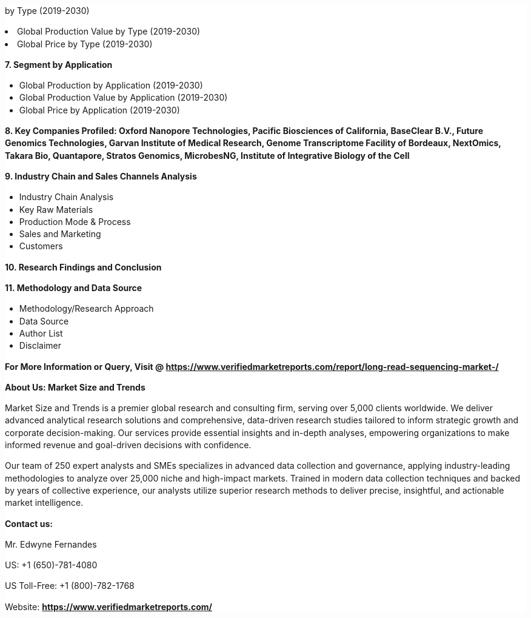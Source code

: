 by Type (2019-2030)</li><li>Global Production Value by Type (2019-2030)</li><li>Global Price by Type (2019-2030)</li></ul><p><strong>7. Segment by Application</strong></p><ul><li>Global Production by Application (2019-2030)</li><li>Global Production Value by Application (2019-2030)</li><li>Global Price by Application (2019-2030)</li></ul><p><strong>8. Key Companies Profiled: Oxford Nanopore Technologies, Pacific Biosciences of California, BaseClear B.V., Future Genomics Technologies, Garvan Institute of Medical Research, Genome Transcriptome Facility of Bordeaux, NextOmics, Takara Bio, Quantapore, Stratos Genomics, MicrobesNG, Institute of Integrative Biology of the Cell</strong></p><p><strong>9. Industry Chain and Sales Channels Analysis</strong></p><ul><li>Industry Chain Analysis</li><li>Key Raw Materials</li><li>Production Mode &amp; Process</li><li>Sales and Marketing</li><li>Customers</li></ul><p><strong>10. Research Findings and Conclusion</strong></p><p><strong>11. Methodology and Data Source</strong></p><ul><li>Methodology/Research Approach</li><li>Data Source</li><li>Author List</li><li>Disclaimer</li></ul></p><p><strong>For More Information or Query, Visit @ <a href="https://www.verifiedmarketreports.com/report/long-read-sequencing-market-/">https://www.verifiedmarketreports.com/report/long-read-sequencing-market-/</a></strong></p><p><strong>About Us: Market Size and Trends</strong></p><p>Market Size and Trends is a premier global research and consulting firm, serving over 5,000 clients worldwide. We deliver advanced analytical research solutions and comprehensive, data-driven research studies tailored to inform strategic growth and corporate decision-making. Our services provide essential insights and in-depth analyses, empowering organizations to make informed revenue and goal-driven decisions with confidence.</p><p>Our team of 250 expert analysts and SMEs specializes in advanced data collection and governance, applying industry-leading methodologies to analyze over 25,000 niche and high-impact markets. Trained in modern data collection techniques and backed by years of collective experience, our analysts utilize superior research methods to deliver precise, insightful, and actionable market intelligence.</p><p><strong>Contact us:</strong></p><p>Mr. Edwyne Fernandes</p><p>US: +1 (650)-781-4080</p><p>US Toll-Free: +1 (800)-782-1768</p><p>Website: <strong><a href="https://www.verifiedmarketreports.com/">https://www.verifiedmarketreports.com/</a></strong></p>
